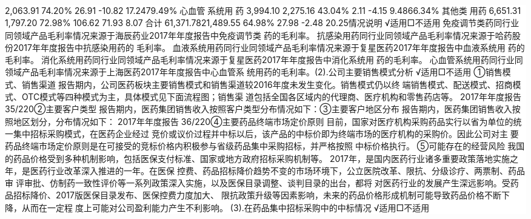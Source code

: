 2,063.91
74.20%
26.91
-10.82
17.2479.49%
心血管
系统用
药
3,994.10
2,275.16
43.04%
2.11
-4.15
9.4866.34%
其他类
用药
6,651.31
1,797.20
72.98%
106.62
71.93
8.07
合计
61,371.7821,489.55
64.98%
27.98
-2.48
20.25情况说明
√适用□不适用
免疫调节类药同行业同领域产品毛利率情况来源于海辰药业2017年年度报告中免疫调节类
药的毛利率。
抗感染用药同行业同领域产品毛利率情况来源于哈药股份2017年年度报告中抗感染用药的
毛利率。
血液系统用药同行业同领域产品毛利率情况来源于复星医药2017年年度报告中血液系统用
药的毛利率。
消化系统用药同行业同领域产品毛利率情况来源于复星医药2017年年度报告中消化系统用
药的毛利率。
心血管系统用药同行业同领域产品毛利率情况来源于上海医药2017年年度报告中心血管系
统用药的毛利率。(2).公司主要销售模式分析
√适用□不适用
①销售模式、销售渠道
报告期内，公司医药板块主要销售模式和销售渠道较2016年度未发生变化。销售模式仍以终
端销售模式、配送模式、招商模式、OTC模式等四种模式为主，具体模式见下面流程图；销售渠
道包括全国各区域内的代理商、医疗机构和零售药店等。
2017年年度报告
35/220②主要客户类型
报告期内，医药集团销售收入按照客户类型分布情况如下：③主要客户地区分布
报告期内，医药集团销售收入按照地区划分，分布情况如下：
2017年年度报告
36/220④主要药品终端市场定价原则
目前，国家对医疗机构采购药品实行以省为单位的统一集中招标采购模式，在医药企业经过
竞价或议价过程并中标以后，该产品的中标价即为终端市场的医疗机构的采购价。因此公司对主
要药品终端市场定价原则是在可接受的竞标价格内积极参与省级药品集中采购招标，并严格按照
中标价格执行。
⑤可能存在的经营风险
我国的药品价格受到多种机制影响，包括医保支付标准、国家或地方政府招标采购机制等。
2017年，是国内医药行业诸多重要政策落地实施之年，是医药行业改革深入推进的一年。在医保
控费、药品招标降价趋势不变的市场环境下，公立医院改革、限抗、分级诊疗、两票制、药品审
评审批、仿制药一致性评价等一系列政策深入实施，以及医保目录调整、谈判目录的出台，都将
对医药行业的发展产生深远影响。受药品招标降价、2017版医保目录发布、医保控费力度加大、
限抗政策升级等因素影响，未来的药品价格形成机制可能导致药品价格不断下降，从而在一定程
度上可能对公司盈利能力产生不利影响。
(3).在药品集中招标采购中的中标情况
√适用□不适用